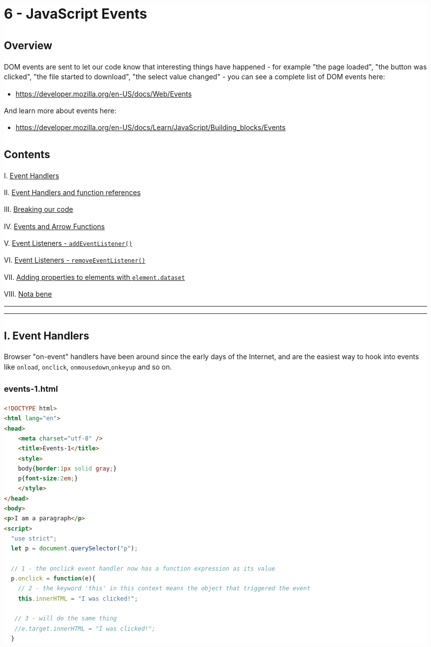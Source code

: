 # 6 - JavaScript Events

## Overview
DOM events are sent to let our code know that interesting things have happened - for example "the page loaded", "the button was clicked", "the file started to download", "the select value changed" - you can see a complete list of DOM events here: 

- https://developer.mozilla.org/en-US/docs/Web/Events

And learn more about events here:

- https://developer.mozilla.org/en-US/docs/Learn/JavaScript/Building_blocks/Events

## Contents

I. [Event Handlers](#section1)

II. [Event Handlers and function references](#section2)

III. [Breaking our code](#section3)

IV. [Events and Arrow Functions](#section4)

V. [Event Listeners - `addEventListener()`](#section5)

VI. [Event Listeners - `removeEventListener()`](#section6)

VII. [Adding properties to elements with `element.dataset`](#section7)

VIII. [Nota bene](#section8)


<hr><hr>



## I. <a id="section1"></a>Event Handlers
Browser "on-event" handlers have been around since the early days of the Internet, and are the easiest way to hook into events like `onload`, `onclick`, `onmousedown`,`onkeyup` and so on.

### events-1.html

```html
<!DOCTYPE html>
<html lang="en">
<head>
	<meta charset="utf-8" />
	<title>Events-1</title>
	<style>
	body{border:1px solid gray;}
	p{font-size:2em;}
	</style>
</head>
<body>
<p>I am a paragraph</p>
<script>
  "use strict";
  let p = document.querySelector("p");
  
  // 1 - the onclick event handler now has a function expression as its value
  p.onclick = function(e){
    // 2 - the keyword 'this' in this context means the object that triggered the event
	this.innerHTML = "I was clicked!";
	
   // 3 - will do the same thing
   //e.target.innerHTML = "I was clicked!";
  }
```